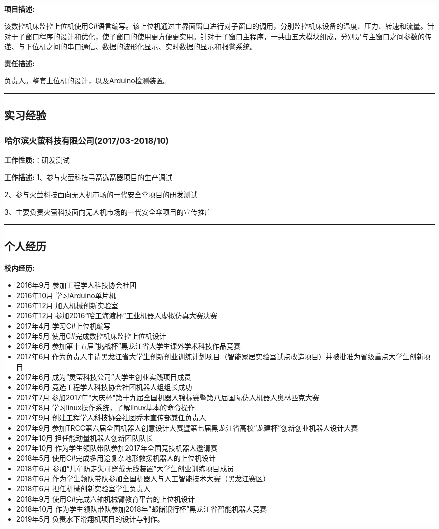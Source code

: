 **项目描述:**

该数控机床监控上位机使用C#语言编写。该上位机通过主界面窗口进行对子窗口的调用，分别监控机床设备的温度、压力、转速和流量。针对于子窗口程序的设计和优化，使子窗口的使用更方便更实用。针对于子窗口主程序，一共由五大模块组成，分别是与主窗口之间参数的传递、与下位机之间的串口通信、数据的波形化显示、实时数据的显示和报警系统。

**责任描述:** 	

负责人。整套上位机的设计，以及Arduino检测装置。

------

## 实习经验

### 哈尔滨火萤科技有限公司(2017/03-2018/10)  

**工作性质:**：研发测试    

**工作描述:**
1、参与火萤科技弓箭选箭器项目的生产调试

2、参与火萤科技面向无人机市场的一代安全伞项目的研发测试

3、主要负责火萤科技面向无人机市场的一代安全伞项目的宣传推广

------

## 个人经历

**校内经历:**

- 2016年9月	参加工程学人科技协会社团
- 2016年10月	学习Arduino单片机
- 2016年12月	加入机械创新实验室
- 2016年12月	参加2016“哈工海渡杯”工业机器人虚拟仿真大赛决赛
- 2017年4月	学习C#上位机编写
- 2017年5月	使用C#完成数控机床监控上位机设计
- 2017年6月	参加第十五届“挑战杯”黑龙江省大学生课外学术科技作品竞赛
- 2017年6月	作为负责人申请黑龙江省大学生创新创业训练计划项目（智能家居实验室试点改造项目）并被批准为省级重点大学生创新项目
- 2017年6月	成为“灵莹科技公司”大学生创业实践项目成员
- 2017年6月	竞选工程学人科技协会社团机器人组组长成功
- 2017年7月	参加2017年"大庆杯"第十九届全国机器人锦标赛暨第八届国际仿人机器人奥林匹克大赛
- 2017年8月	学习linux操作系统，了解linux基本的命令操作
- 2017年9月	创建工程学人科技协会社团乔木宣传部兼任负责人
- 2017年9月	参加TRCC第六届全国机器人创意设计大赛暨第七届黑龙江省高校“龙建杯”创新创业机器人设计大赛
- 2017年10月	担任能动量机器人创新团队队长
- 2017年10月	作为学生领队带队参加2017年全国竞技机器人邀请赛
- 2018年5月	使用C#完成多用途复杂地形救援机器人的上位机设计
- 2018年6月	参加“儿童防走失可穿戴无线装置”大学生创业训练项目成员
- 2018年6月	作为学生领队带队参加全国机器人与人工智能技术大赛（黑龙江赛区）
- 2018年6月	担任机械创新实验室学生负责人
- 2018年9月	使用C#完成六轴机械臂教育平台的上位机设计
- 2018年10月	作为学生领队带队参加2018年“邮储银行杯”黑龙江省智能机器人竞赛
- 2019年5月	负责水下滑翔机项目的设计与制作。
